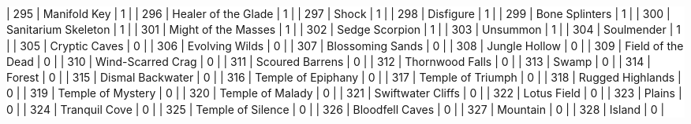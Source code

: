 | 295 | Manifold Key                 |                     1 |
| 296 | Healer of the Glade          |                     1 |
| 297 | Shock                        |                     1 |
| 298 | Disfigure                    |                     1 |
| 299 | Bone Splinters               |                     1 |
| 300 | Sanitarium Skeleton          |                     1 |
| 301 | Might of the Masses          |                     1 |
| 302 | Sedge Scorpion               |                     1 |
| 303 | Unsummon                     |                     1 |
| 304 | Soulmender                   |                     1 |
| 305 | Cryptic Caves                |                     0 |
| 306 | Evolving Wilds               |                     0 |
| 307 | Blossoming Sands             |                     0 |
| 308 | Jungle Hollow                |                     0 |
| 309 | Field of the Dead            |                     0 |
| 310 | Wind-Scarred Crag            |                     0 |
| 311 | Scoured Barrens              |                     0 |
| 312 | Thornwood Falls              |                     0 |
| 313 | Swamp                        |                     0 |
| 314 | Forest                       |                     0 |
| 315 | Dismal Backwater             |                     0 |
| 316 | Temple of Epiphany           |                     0 |
| 317 | Temple of Triumph            |                     0 |
| 318 | Rugged Highlands             |                     0 |
| 319 | Temple of Mystery            |                     0 |
| 320 | Temple of Malady             |                     0 |
| 321 | Swiftwater Cliffs            |                     0 |
| 322 | Lotus Field                  |                     0 |
| 323 | Plains                       |                     0 |
| 324 | Tranquil Cove                |                     0 |
| 325 | Temple of Silence            |                     0 |
| 326 | Bloodfell Caves              |                     0 |
| 327 | Mountain                     |                     0 |
| 328 | Island                       |                     0 |